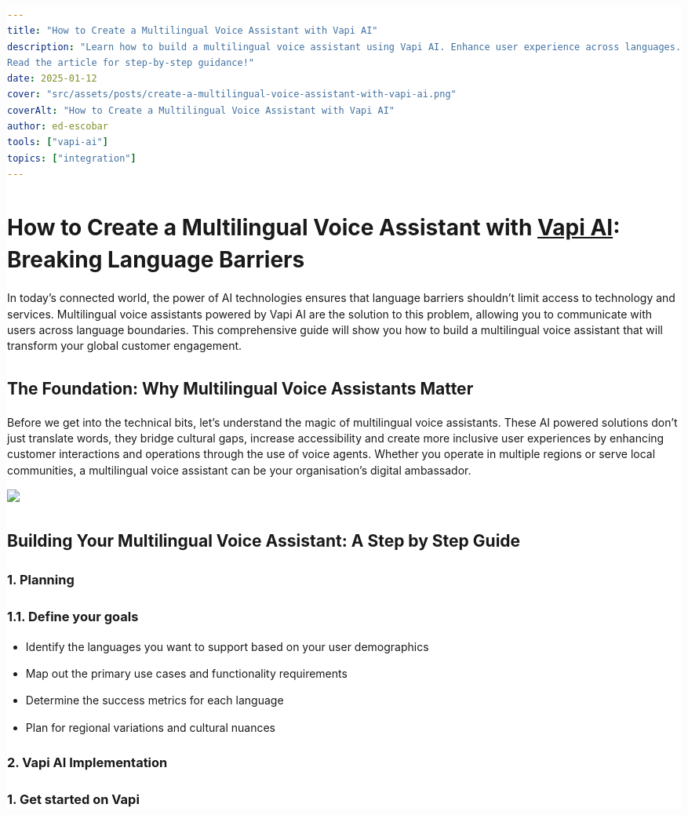 ```yaml
---
title: "How to Create a Multilingual Voice Assistant with Vapi AI"
description: "Learn how to build a multilingual voice assistant using Vapi AI. Enhance user experience across languages. Read the article for step-by-step guidance!"
date: 2025-01-12
cover: "src/assets/posts/create-a-multilingual-voice-assistant-with-vapi-ai.png"
coverAlt: "How to Create a Multilingual Voice Assistant with Vapi AI"
author: ed-escobar
tools: ["vapi-ai"]
topics: ["integration"]
---
```


# How to Create a Multilingual Voice Assistant with [Vapi AI](https://vapi.ai/): Breaking Language Barriers

In today’s connected world, the power of AI technologies ensures that language barriers shouldn’t limit access to technology and services. Multilingual voice assistants powered by Vapi AI are the solution to this problem, allowing you to communicate with users across language boundaries. This comprehensive guide will show you how to build a multilingual voice assistant that will transform your global customer engagement.

## The Foundation: Why Multilingual Voice Assistants Matter

Before we get into the technical bits, let’s understand the magic of multilingual voice assistants. These AI powered solutions don’t just translate words, they bridge cultural gaps, increase accessibility and create more inclusive user experiences by enhancing customer interactions and operations through the use of voice agents. Whether you operate in multiple regions or serve local communities, a multilingual voice assistant can be your organisation’s digital ambassador.

![](https://images.surferseo.art/a9b2ad0b-c969-49c4-b5a2-3f4b88101565.png)

## Building Your Multilingual Voice Assistant: A Step by Step Guide

### 1. Planning

### 1.1. Define your goals

- Identify the languages you want to support based on your user demographics

- Map out the primary use cases and functionality requirements

- Determine the success metrics for each language

- Plan for regional variations and cultural nuances

### 2. Vapi AI Implementation

### 1. Get started on Vapi
